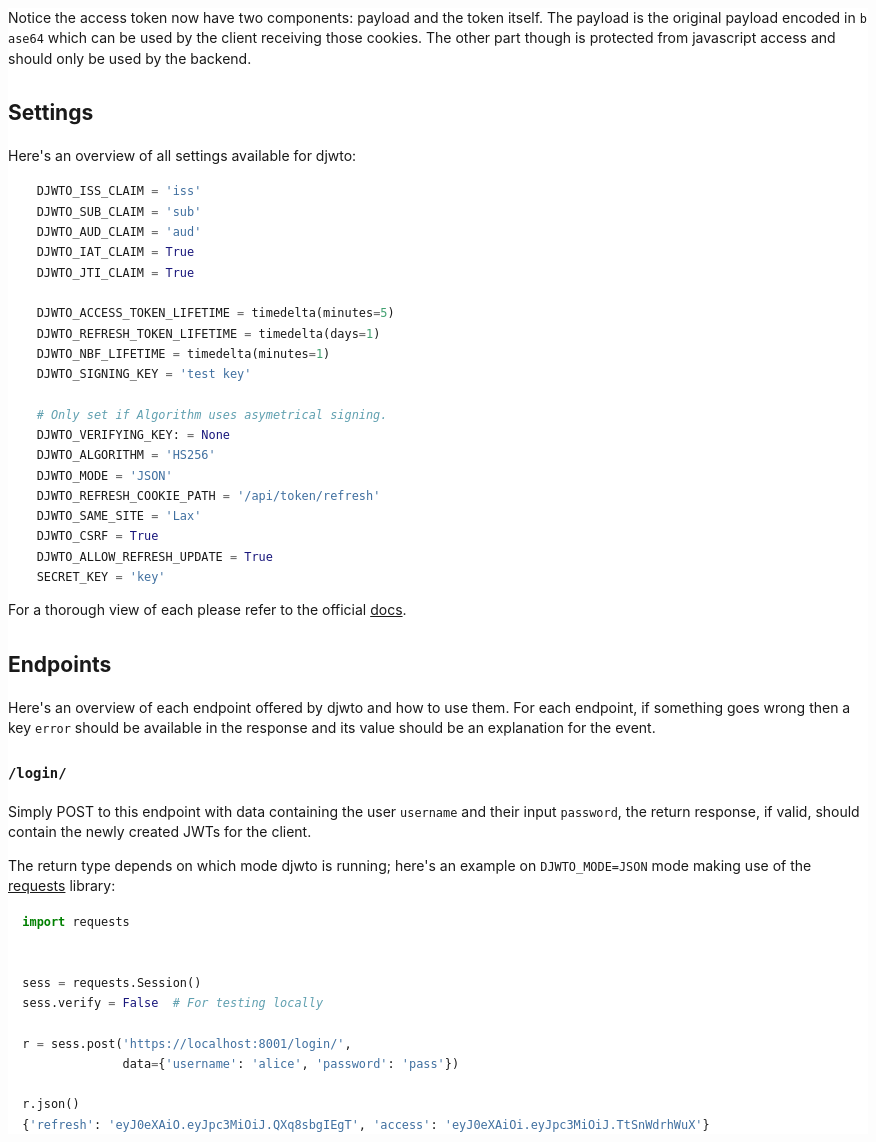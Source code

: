 Notice the access token now have two components: payload and the token itself. The payload is the original payload encoded in `base64` which can be used by the client receiving those cookies. The other part though is protected from javascript access and should only be used by the backend.

## Settings

Here's an overview of all settings available for djwto:

```python
    DJWTO_ISS_CLAIM = 'iss'
    DJWTO_SUB_CLAIM = 'sub'
    DJWTO_AUD_CLAIM = 'aud'
    DJWTO_IAT_CLAIM = True
    DJWTO_JTI_CLAIM = True

    DJWTO_ACCESS_TOKEN_LIFETIME = timedelta(minutes=5)
    DJWTO_REFRESH_TOKEN_LIFETIME = timedelta(days=1)
    DJWTO_NBF_LIFETIME = timedelta(minutes=1)
    DJWTO_SIGNING_KEY = 'test key'

    # Only set if Algorithm uses asymetrical signing.
    DJWTO_VERIFYING_KEY: = None
    DJWTO_ALGORITHM = 'HS256'
    DJWTO_MODE = 'JSON'
    DJWTO_REFRESH_COOKIE_PATH = '/api/token/refresh'
    DJWTO_SAME_SITE = 'Lax'
    DJWTO_CSRF = True
    DJWTO_ALLOW_REFRESH_UPDATE = True
    SECRET_KEY = 'key'
```

For a thorough view of each please refer to the official [docs](https://djwto.readthedocs.io/en/latest/?).

## Endpoints

Here's an overview of each endpoint offered by djwto and how to use them. For each endpoint, if something goes wrong then a key `error` should be available in the response and its value should be an explanation for the event.


### `/login/`

Simply POST to this endpoint with data containing the user `username` and their input `password`, the return response, if valid, should contain the newly created JWTs for the client.

The return type depends on which mode djwto is running; here's an example on ``DJWTO_MODE=JSON`` mode making use of the [requests](https://docs.python-requests.org/en/master/>) library:

```python
  import requests


  sess = requests.Session()
  sess.verify = False  # For testing locally

  r = sess.post('https://localhost:8001/login/',
                data={'username': 'alice', 'password': 'pass'})

  r.json()
  {'refresh': 'eyJ0eXAiO.eyJpc3MiOiJ.QXq8sbgIEgT', 'access': 'eyJ0eXAiOi.eyJpc3MiOiJ.TtSnWdrhWuX'}
```
